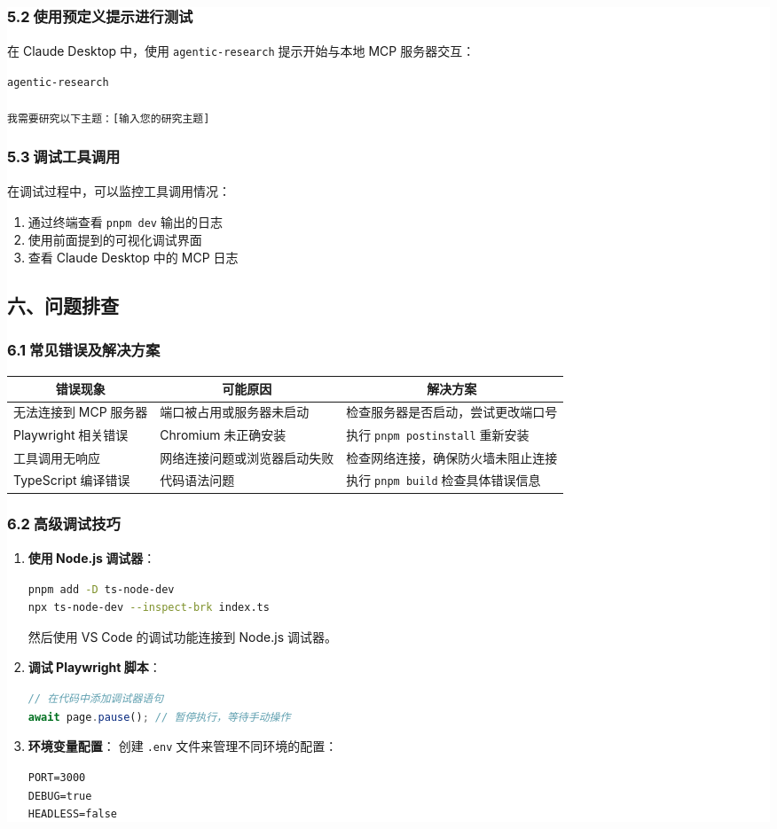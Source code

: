 ### 5.2 使用预定义提示进行测试

在 Claude Desktop 中，使用 `agentic-research` 提示开始与本地 MCP 服务器交互：

```
agentic-research

我需要研究以下主题：[输入您的研究主题]
```

### 5.3 调试工具调用

在调试过程中，可以监控工具调用情况：

1. 通过终端查看 `pnpm dev` 输出的日志
2. 使用前面提到的可视化调试界面
3. 查看 Claude Desktop 中的 MCP 日志

## 六、问题排查

### 6.1 常见错误及解决方案

| 错误现象 | 可能原因 | 解决方案 |
|---------|---------|---------|
| 无法连接到 MCP 服务器 | 端口被占用或服务器未启动 | 检查服务器是否启动，尝试更改端口号 |
| Playwright 相关错误 | Chromium 未正确安装 | 执行 `pnpm postinstall` 重新安装 |
| 工具调用无响应 | 网络连接问题或浏览器启动失败 | 检查网络连接，确保防火墙未阻止连接 |
| TypeScript 编译错误 | 代码语法问题 | 执行 `pnpm build` 检查具体错误信息 |

### 6.2 高级调试技巧

1. **使用 Node.js 调试器**：
   ```bash
   pnpm add -D ts-node-dev
   npx ts-node-dev --inspect-brk index.ts
   ```
   然后使用 VS Code 的调试功能连接到 Node.js 调试器。

2. **调试 Playwright 脚本**：
   ```javascript
   // 在代码中添加调试器语句
   await page.pause(); // 暂停执行，等待手动操作
   ```

3. **环境变量配置**：
   创建 `.env` 文件来管理不同环境的配置：
   ```
   PORT=3000
   DEBUG=true
   HEADLESS=false
   ```
